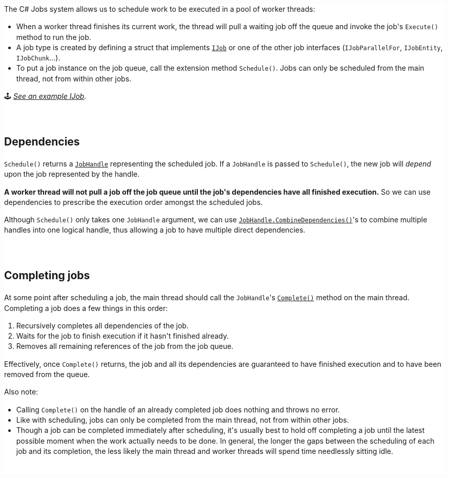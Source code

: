 The C# Jobs system allows us to schedule work to be executed in a pool of worker threads:

- When a worker thread finishes its current work, the thread will pull a waiting job off the queue and invoke the job's `Execute()` method to run the job.
- A job type is created by defining a struct that implements [`IJob`](https://docs.unity3d.com/ScriptReference/Unity.Jobs.IJob.html) or one of the other job interfaces (`IJobParallelFor`, `IJobEntity`, `IJobChunk`...).
- To put a job instance on the job queue, call the extension method `Schedule()`. Jobs can only be scheduled from the main thread, not from within other jobs.

&#x1F579;  *[See an example IJob](./examples/jobs.md#ijob).*

<br>

## Dependencies

`Schedule()` returns a [`JobHandle`](https://docs.unity3d.com/ScriptReference/Unity.Jobs.JobHandle.html) representing the scheduled job. If a `JobHandle` is passed to `Schedule()`, the new job will *depend* upon the job represented by the handle.

**A worker thread will not pull a job off the job queue until the job's dependencies have all finished execution.** So we can use dependencies to prescribe the execution order amongst the scheduled jobs.

Although `Schedule()` only takes one `JobHandle` argument, we can use [`JobHandle.CombineDependencies()`](https://docs.unity3d.com/ScriptReference/Unity.Jobs.JobHandle.CombineDependencies.html)'s to combine multiple handles into one logical handle, thus allowing a job to have multiple direct dependencies.

<br>

## Completing jobs

At some point after scheduling a job, the main thread should call the `JobHandle`'s [`Complete()`](https://docs.unity3d.com/ScriptReference/Unity.Jobs.JobHandle.Complete.html) method on the main thread. Completing a job does a few things in this order:

1. Recursively completes all dependencies of the job.
1. Waits for the job to finish execution if it hasn't finished already. 
1. Removes all remaining references of the job from the job queue.

Effectively, once `Complete()` returns, the job and all its dependencies are guaranteed to have finished execution and to have been removed from the queue.

Also note:

- Calling `Complete()` on the handle of an already completed job does nothing and throws no error.
- Like with scheduling, jobs can only be completed from the main thread, not from within other jobs. 
- Though a job can be completed immediately after scheduling, it's usually best to hold off completing a job until the latest possible moment when the work actually needs to be done. In general, the longer the gaps between the scheduling of each job and its completion, the less likely the main thread and worker threads will spend time needlessly sitting idle.

<br>
